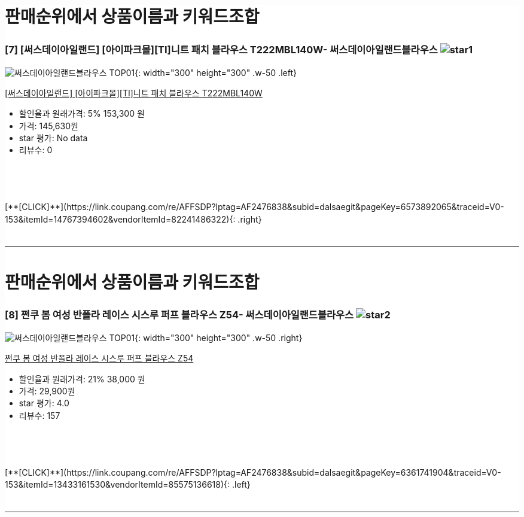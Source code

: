 
        
# 판매순위에서 상품이름과 키워드조합         
### [7] [써스데이아일랜드] [아이파크몰][TI]니트 패치 블라우스 T222MBL140W- 써스데이아일랜드블라우스  <img width="81" alt="star1" src="https://user-images.githubusercontent.com/78655692/151471925-e5f35751-d4b9-416b-b41d-a059267a09e3.png">

![써스데이아일랜드블라우스 TOP01](https://thumbnail6.coupangcdn.com/thumbnails/remote/230x230ex/image/vendor_inventory/12fc/543f32e31c8233fbb35bf458a69c037567d79d077a12f35ed0377644cb20.jpg){: width="300" height="300" .w-50 .left}


[[써스데이아일랜드] [아이파크몰][TI]니트 패치 블라우스 T222MBL140W](https://link.coupang.com/re/AFFSDP?lptag=AF2476838&subid=dalsaegit&pageKey=6573892065&traceid=V0-153&itemId=14767394602&vendorItemId=82241486322)
<br>
- 할인율과 원래가격: 5%  153,300   원
- 가격: 145,630원
- star 평가: No data
- 리뷰수: 0
<br>
<br>
<br>
[**[CLICK]**](https://link.coupang.com/re/AFFSDP?lptag=AF2476838&subid=dalsaegit&pageKey=6573892065&traceid=V0-153&itemId=14767394602&vendorItemId=82241486322){: .right}
<br>
<br>

---

        
# 판매순위에서 상품이름과 키워드조합         
### [8] 쩐쿠 봄 여성 반폴라 레이스 시스루 퍼프 블라우스 Z54- 써스데이아일랜드블라우스  <img width="81" alt="star2" src="https://user-images.githubusercontent.com/78655692/151471960-29c5febe-c509-4c6d-99f4-a2203eb193c5.png">

![써스데이아일랜드블라우스 TOP01](https://thumbnail10.coupangcdn.com/thumbnails/remote/230x230ex/image/vendor_inventory/7553/b09db3509de7bbf546076790fb795eb949b9842e71ce42a90159399d3b55.jpeg){: width="300" height="300" .w-50 .right}


[쩐쿠 봄 여성 반폴라 레이스 시스루 퍼프 블라우스 Z54](https://link.coupang.com/re/AFFSDP?lptag=AF2476838&subid=dalsaegit&pageKey=6361741904&traceid=V0-153&itemId=13433161530&vendorItemId=85575136618)
<br>
- 할인율과 원래가격: 21%  38,000   원
- 가격: 29,900원
- star 평가: 4.0
- 리뷰수: 157
<br>
<br>
<br>
[**[CLICK]**](https://link.coupang.com/re/AFFSDP?lptag=AF2476838&subid=dalsaegit&pageKey=6361741904&traceid=V0-153&itemId=13433161530&vendorItemId=85575136618){: .left}
<br>
<br>

---